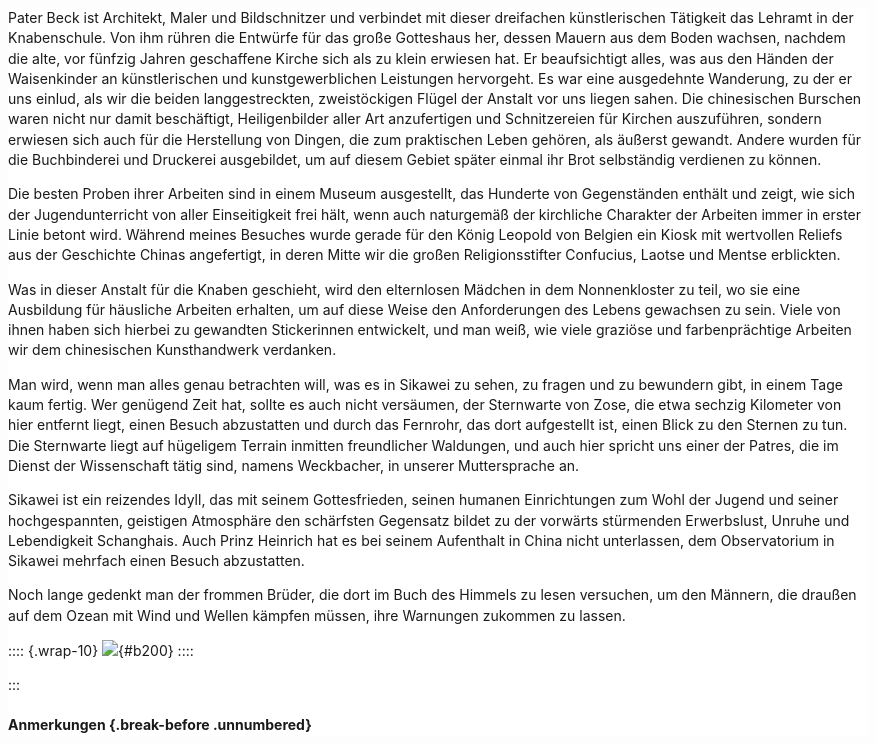 Pater Beck ist Architekt, Maler und Bildschnitzer und verbindet mit dieser
dreifachen künstlerischen Tätigkeit das Lehramt in der Knabenschule. Von ihm
rühren die Entwürfe für das große Gotteshaus her, dessen Mauern aus dem Boden
wachsen, nachdem die alte, vor fünfzig Jahren geschaffene Kirche sich als zu
klein erwiesen hat. Er beaufsichtigt alles, was aus den Händen der Waisenkinder
an künstlerischen und kunstgewerblichen Leistungen hervorgeht. Es war eine
ausgedehnte Wanderung, zu der er uns einlud, als wir die beiden langgestreckten,
zweistöckigen Flügel der Anstalt vor uns liegen sahen. Die chinesischen Burschen
waren nicht nur damit beschäftigt, Heiligenbilder aller Art anzufertigen und
Schnitzereien für Kirchen auszuführen, sondern erwiesen sich auch für die
Herstellung von Dingen, die zum praktischen Leben gehören, als äußerst gewandt.
Andere wurden für die Buchbinderei und Druckerei ausgebildet, um auf diesem
Gebiet später einmal ihr Brot selbständig verdienen zu können.

Die besten Proben ihrer Arbeiten sind in einem Museum ausgestellt, das Hunderte
von Gegenständen enthält und zeigt, wie sich der Jugendunterricht von aller
Einseitigkeit frei hält, wenn auch naturgemäß der kirchliche Charakter der
Arbeiten immer in erster Linie betont wird. Während meines Besuches wurde gerade
für den König Leopold von Belgien ein Kiosk mit wertvollen Reliefs aus der
Geschichte Chinas angefertigt, in deren Mitte wir die großen Religionsstifter
Confucius, Laotse und Mentse erblickten.

Was in dieser Anstalt für die Knaben geschieht, wird den elternlosen Mädchen in
dem Nonnenkloster zu teil, wo sie eine Ausbildung für häusliche Arbeiten
erhalten, um auf diese Weise den Anforderungen des Lebens gewachsen zu sein.
Viele von ihnen haben sich hierbei zu gewandten Stickerinnen entwickelt, und man
weiß, wie viele graziöse und farbenprächtige Arbeiten wir dem chinesischen
Kunsthandwerk verdanken.

Man wird, wenn man alles genau betrachten will, was es in Sikawei zu sehen, zu
fragen und zu bewundern gibt, in einem Tage kaum fertig. Wer genügend Zeit hat,
sollte es auch nicht versäumen, der Sternwarte von Zose, die etwa sechzig
Kilometer von hier entfernt liegt, einen Besuch abzustatten und durch das
Fernrohr, das dort aufgestellt ist, einen Blick zu den Sternen zu tun. Die
Sternwarte liegt auf hügeligem Terrain inmitten freundlicher Waldungen, und auch
hier spricht uns einer der Patres, die im Dienst der Wissenschaft tätig sind,
namens Weckbacher, in unserer Muttersprache an.

Sikawei ist ein reizendes Idyll, das mit seinem Gottesfrieden, seinen humanen
Einrichtungen zum Wohl der Jugend und seiner hochgespannten, geistigen
Atmosphäre den schärfsten Gegensatz bildet zu der vorwärts stürmenden
Erwerbslust, Unruhe und Lebendigkeit Schanghais. Auch Prinz Heinrich hat es bei
seinem Aufenthalt in China nicht unterlassen, dem Observatorium in Sikawei
mehrfach einen Besuch abzustatten.

Noch lange gedenkt man der frommen Brüder, die dort im Buch des Himmels zu lesen
versuchen, um den Männern, die draußen auf dem Ozean mit Wind und Wellen kämpfen
müssen, ihre Warnungen zukommen zu lassen.

:::: {.wrap-10}
![](Auf_der_sibirischen_Bahn_nach_China_200.jpg ""){#b200}
::::

:::

#### **Anmerkungen** {.break-before .unnumbered}

[^1200]: [*Sikawei*: vergleiche [Xujiahui](https://en.wikipedia.org/wiki/Xujiahui)]{.footnote}

[^1201]: [*Pierre Heude*: vergleiche [Pierre Heude](https://de.wikipedia.org/wiki/Pierre_Heude)]{.footnote}
